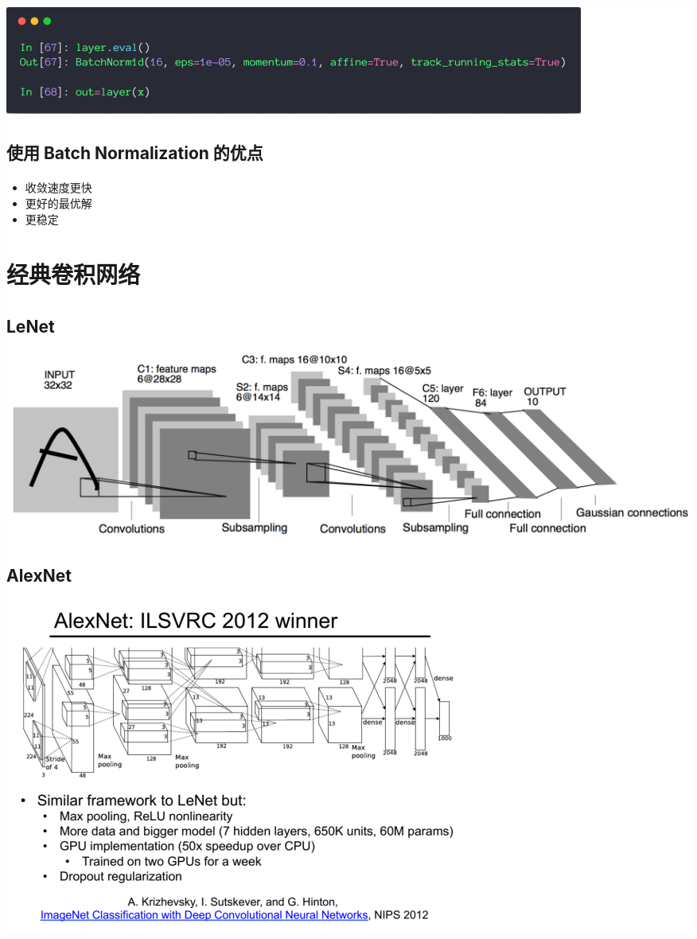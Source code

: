 ![image](assets/image-20230718170401-8c5rrpr.png)

## 使用 Batch Normalization 的优点

* 收敛速度更快
* 更好的最优解
* 更稳定


# 经典卷积网络

## LeNet

![image](assets/image-20230718193100-jpf8hhg.png)

## AlexNet

![image](assets/image-20230718193455-hm22dhc.png)
